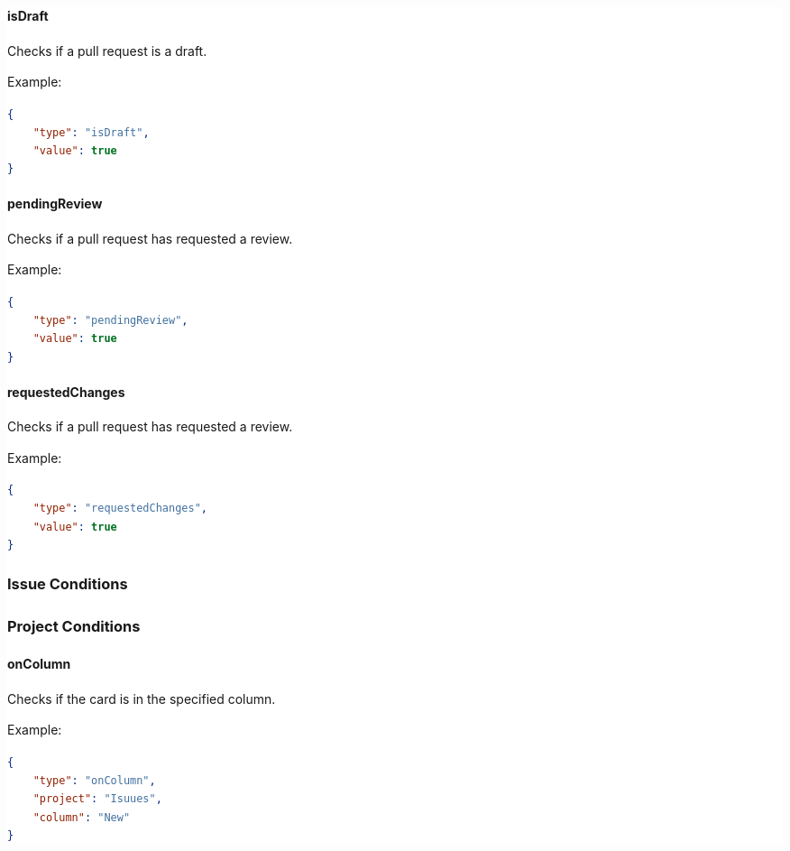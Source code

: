 

#### isDraft

Checks if a pull request is a draft.

Example:

```json
{
	"type": "isDraft",
	"value": true
}
```



#### pendingReview

Checks if a pull request has requested a review.

Example:

```json
{
	"type": "pendingReview",
	"value": true
}
```



#### requestedChanges

Checks if a pull request has requested a review.

Example:

```json
{
	"type": "requestedChanges",
	"value": true
}
```

### Issue Conditions

### Project Conditions



#### onColumn

Checks if the card is in the specified column.

Example:

```json
{
	"type": "onColumn",
	"project": "Isuues",
	"column": "New"
}
```
